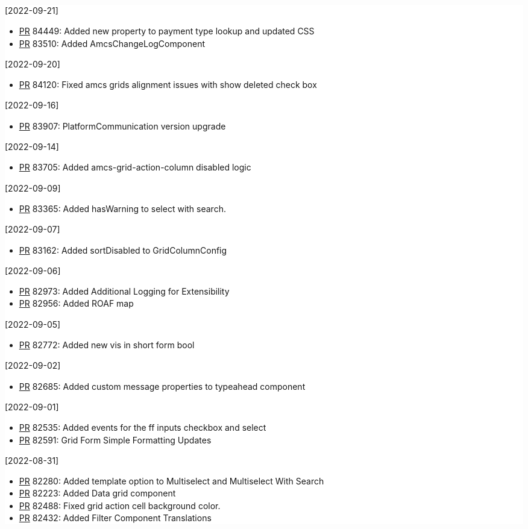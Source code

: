 [2022-09-21]
 - [PR](https://dev.azure.com/amcsgroup/Platform/_git/PlatformUIFramework/pullrequest/84449) 84449: Added new property to payment type lookup and updated CSS
 - [PR](https://dev.azure.com/amcsgroup/Platform/_git/PlatformUIFramework/pullrequest/83510) 83510: Added AmcsChangeLogComponent

[2022-09-20]
 - [PR](https://dev.azure.com/amcsgroup/Platform/_git/PlatformUIFramework/pullrequest/84120) 84120: Fixed amcs grids alignment issues with show deleted check box

[2022-09-16]
 - [PR](https://dev.azure.com/amcsgroup/Platform/_git/PlatformUIFramework/pullrequest/83907) 83907: PlatformCommunication version upgrade

[2022-09-14]
 - [PR](https://dev.azure.com/amcsgroup/Platform/_git/PlatformUIFramework/pullrequest/83705) 83705: Added amcs-grid-action-column disabled logic

[2022-09-09]
 - [PR](https://dev.azure.com/amcsgroup/Platform/_git/PlatformUIFramework/pullrequest/83365) 83365: Added hasWarning to select with search.

[2022-09-07]
 - [PR](https://dev.azure.com/amcsgroup/Platform/_git/PlatformUIFramework/pullrequest/83162) 83162: Added sortDisabled to GridColumnConfig

[2022-09-06]
 - [PR](https://dev.azure.com/amcsgroup/Platform/_git/PlatformUIFramework/pullrequest/82973) 82973: Added Additional Logging for Extensibility
 - [PR](https://dev.azure.com/amcsgroup/Platform/_git/PlatformUIFramework/pullrequest/82956) 82956: Added ROAF map

[2022-09-05]
 - [PR](https://dev.azure.com/amcsgroup/Platform/_git/PlatformUIFramework/pullrequest/82772) 82772: Added new vis in short form bool

[2022-09-02]
 - [PR](https://dev.azure.com/amcsgroup/Platform/_git/PlatformUIFramework/pullrequest/82685) 82685: Added custom message properties to typeahead component

[2022-09-01]
 - [PR](https://dev.azure.com/amcsgroup/Platform/_git/PlatformUIFramework/pullrequest/82535) 82535: Added events for the ff inputs checkbox and select
 - [PR](https://dev.azure.com/amcsgroup/Platform/_git/PlatformUIFramework/pullrequest/82591) 82591: Grid Form Simple Formatting Updates

[2022-08-31]
 - [PR](https://dev.azure.com/amcsgroup/Platform/_git/PlatformUIFramework/pullrequest/82280) 82280: Added template option to Multiselect and Multiselect With Search
 - [PR](https://dev.azure.com/amcsgroup/Platform/_git/PlatformUIFramework/pullrequest/82223) 82223: Added Data grid component
 - [PR](https://dev.azure.com/amcsgroup/Platform/_git/PlatformUIFramework/pullrequest/82488) 82488: Fixed grid action cell background color.
 - [PR](https://dev.azure.com/amcsgroup/Platform/_git/PlatformUIFramework/pullrequest/82432) 82432: Added Filter Component Translations 
